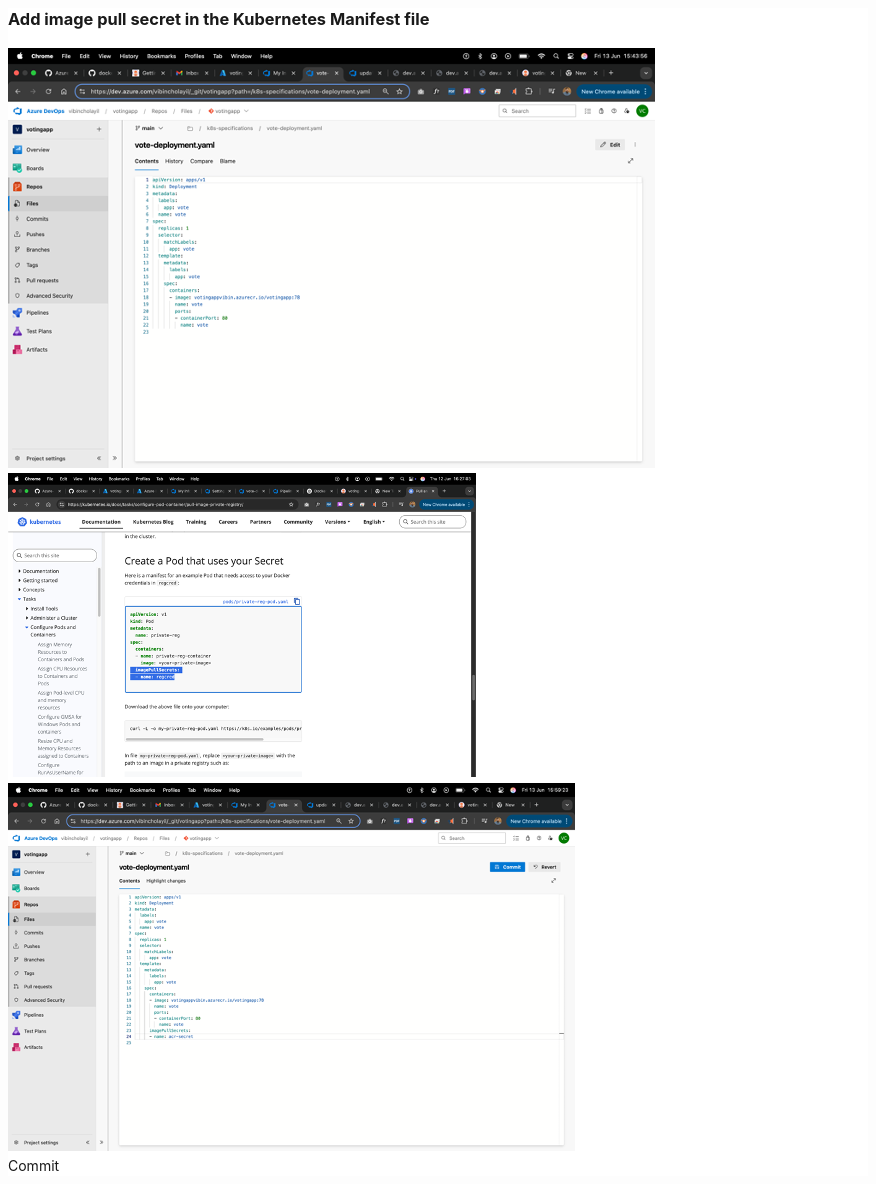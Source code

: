### Add image pull secret in the Kubernetes Manifest file
![project](https://github.com/vibincholayil/votingapp-microservice/blob/master/images/k8s3.png)  
![project](https://github.com/vibincholayil/votingapp-microservice/blob/master/images/k8s4.png)  
![project](https://github.com/vibincholayil/votingapp-microservice/blob/master/images/k8s5.png)  
Commit  
  